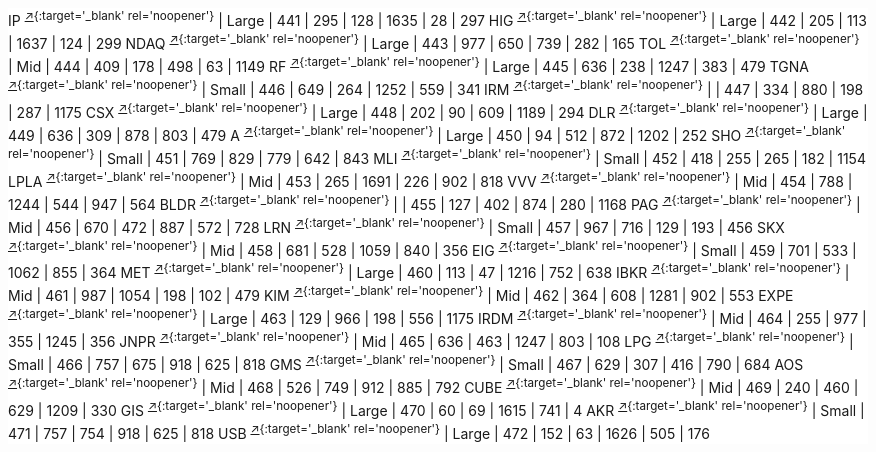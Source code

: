 IP <sup>[↗](https://www.tradingview.com/chart/?symbol=IP){:target='_blank' rel='noopener'}</sup> | Large |  441  |  295  |  128  |  1635  |  28  |  297
HIG <sup>[↗](https://www.tradingview.com/chart/?symbol=HIG){:target='_blank' rel='noopener'}</sup> | Large |  442  |  205  |  113  |  1637  |  124  |  299
NDAQ <sup>[↗](https://www.tradingview.com/chart/?symbol=NDAQ){:target='_blank' rel='noopener'}</sup> | Large |  443  |  977  |  650  |  739  |  282  |  165
TOL <sup>[↗](https://www.tradingview.com/chart/?symbol=TOL){:target='_blank' rel='noopener'}</sup> | Mid |  444  |  409  |  178  |  498  |  63  |  1149
RF <sup>[↗](https://www.tradingview.com/chart/?symbol=RF){:target='_blank' rel='noopener'}</sup> | Large |  445  |  636  |  238  |  1247  |  383  |  479
TGNA <sup>[↗](https://www.tradingview.com/chart/?symbol=TGNA){:target='_blank' rel='noopener'}</sup> | Small |  446  |  649  |  264  |  1252  |  559  |  341
IRM <sup>[↗](https://www.tradingview.com/chart/?symbol=IRM){:target='_blank' rel='noopener'}</sup> | |  447  |  334  |  880  |  198  |  287  |  1175
CSX <sup>[↗](https://www.tradingview.com/chart/?symbol=CSX){:target='_blank' rel='noopener'}</sup> | Large |  448  |  202  |  90  |  609  |  1189  |  294
DLR <sup>[↗](https://www.tradingview.com/chart/?symbol=DLR){:target='_blank' rel='noopener'}</sup> | Large |  449  |  636  |  309  |  878  |  803  |  479
A <sup>[↗](https://www.tradingview.com/chart/?symbol=A){:target='_blank' rel='noopener'}</sup> | Large |  450  |  94  |  512  |  872  |  1202  |  252
SHO <sup>[↗](https://www.tradingview.com/chart/?symbol=SHO){:target='_blank' rel='noopener'}</sup> | Small |  451  |  769  |  829  |  779  |  642  |  843
MLI <sup>[↗](https://www.tradingview.com/chart/?symbol=MLI){:target='_blank' rel='noopener'}</sup> | Small |  452  |  418  |  255  |  265  |  182  |  1154
LPLA <sup>[↗](https://www.tradingview.com/chart/?symbol=LPLA){:target='_blank' rel='noopener'}</sup> | Mid |  453  |  265  |  1691  |  226  |  902  |  818
VVV <sup>[↗](https://www.tradingview.com/chart/?symbol=VVV){:target='_blank' rel='noopener'}</sup> | Mid |  454  |  788  |  1244  |  544  |  947  |  564
BLDR <sup>[↗](https://www.tradingview.com/chart/?symbol=BLDR){:target='_blank' rel='noopener'}</sup> | |  455  |  127  |  402  |  874  |  280  |  1168
PAG <sup>[↗](https://www.tradingview.com/chart/?symbol=PAG){:target='_blank' rel='noopener'}</sup> | Mid |  456  |  670  |  472  |  887  |  572  |  728
LRN <sup>[↗](https://www.tradingview.com/chart/?symbol=LRN){:target='_blank' rel='noopener'}</sup> | Small |  457  |  967  |  716  |  129  |  193  |  456
SKX <sup>[↗](https://www.tradingview.com/chart/?symbol=SKX){:target='_blank' rel='noopener'}</sup> | Mid |  458  |  681  |  528  |  1059  |  840  |  356
EIG <sup>[↗](https://www.tradingview.com/chart/?symbol=EIG){:target='_blank' rel='noopener'}</sup> | Small |  459  |  701  |  533  |  1062  |  855  |  364
MET <sup>[↗](https://www.tradingview.com/chart/?symbol=MET){:target='_blank' rel='noopener'}</sup> | Large |  460  |  113  |  47  |  1216  |  752  |  638
IBKR <sup>[↗](https://www.tradingview.com/chart/?symbol=IBKR){:target='_blank' rel='noopener'}</sup> | Mid |  461  |  987  |  1054  |  198  |  102  |  479
KIM <sup>[↗](https://www.tradingview.com/chart/?symbol=KIM){:target='_blank' rel='noopener'}</sup> | Mid |  462  |  364  |  608  |  1281  |  902  |  553
EXPE <sup>[↗](https://www.tradingview.com/chart/?symbol=EXPE){:target='_blank' rel='noopener'}</sup> | Large |  463  |  129  |  966  |  198  |  556  |  1175
IRDM <sup>[↗](https://www.tradingview.com/chart/?symbol=IRDM){:target='_blank' rel='noopener'}</sup> | Mid |  464  |  255  |  977  |  355  |  1245  |  356
JNPR <sup>[↗](https://www.tradingview.com/chart/?symbol=JNPR){:target='_blank' rel='noopener'}</sup> | Mid |  465  |  636  |  463  |  1247  |  803  |  108
LPG <sup>[↗](https://www.tradingview.com/chart/?symbol=LPG){:target='_blank' rel='noopener'}</sup> | Small |  466  |  757  |  675  |  918  |  625  |  818
GMS <sup>[↗](https://www.tradingview.com/chart/?symbol=GMS){:target='_blank' rel='noopener'}</sup> | Small |  467  |  629  |  307  |  416  |  790  |  684
AOS <sup>[↗](https://www.tradingview.com/chart/?symbol=AOS){:target='_blank' rel='noopener'}</sup> | Mid |  468  |  526  |  749  |  912  |  885  |  792
CUBE <sup>[↗](https://www.tradingview.com/chart/?symbol=CUBE){:target='_blank' rel='noopener'}</sup> | Mid |  469  |  240  |  460  |  629  |  1209  |  330
GIS <sup>[↗](https://www.tradingview.com/chart/?symbol=GIS){:target='_blank' rel='noopener'}</sup> | Large |  470  |  60  |  69  |  1615  |  741  |  4
AKR <sup>[↗](https://www.tradingview.com/chart/?symbol=AKR){:target='_blank' rel='noopener'}</sup> | Small |  471  |  757  |  754  |  918  |  625  |  818
USB <sup>[↗](https://www.tradingview.com/chart/?symbol=USB){:target='_blank' rel='noopener'}</sup> | Large |  472  |  152  |  63  |  1626  |  505  |  176